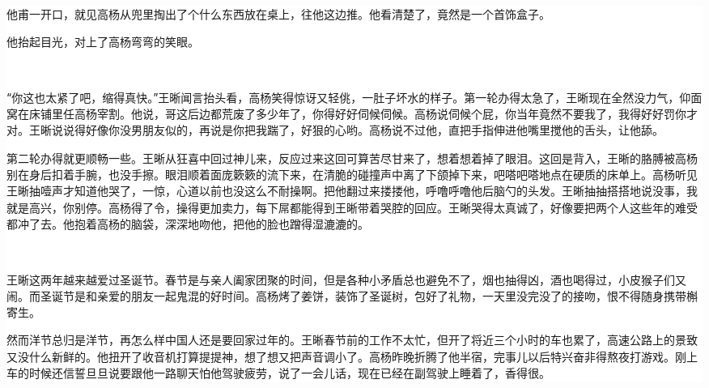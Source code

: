 他甫一开口，就见高杨从兜里掏出了个什么东西放在桌上，往他这边推。他看清楚了，竟然是一个首饰盒子。

他抬起目光，对上了高杨弯弯的笑眼。

<br>

“你这也太紧了吧，缩得真快。”王晰闻言抬头看，高杨笑得惊讶又轻佻，一肚子坏水的样子。第一轮办得太急了，王晰现在全然没力气，仰面窝在床铺里任高杨宰割。他说，哥这后边都荒废了多少年了，你得好好伺候伺候。高杨说伺候个屁，你当年竟然不要我了，我得好好罚你才对。王晰说说得好像你没男朋友似的，再说是你把我踹了，好狠的心哟。高杨说不过他，直把手指伸进他嘴里搅他的舌头，让他舔。

第二轮办得就更顺畅一些。王晰从狂喜中回过神儿来，反应过来这回可算苦尽甘来了，想着想着掉了眼泪。这回是背入，王晰的胳膊被高杨别在身后扣着手腕，也没手擦。眼泪顺着面庞簌簌的流下来，在清脆的碰撞声中离了下颌掉下来，吧嗒吧嗒地点在硬质的床单上。高杨听见王晰抽噎声才知道他哭了，一惊，心道以前也没这么不耐操啊。把他翻过来搂搂他，呼噜呼噜他后脑勺的头发。王晰抽抽搭搭地说没事，我就是高兴，你别停。高杨得了令，操得更加卖力，每下屌都能得到王晰带着哭腔的回应。王晰哭得太真诚了，好像要把两个人这些年的难受都冲了去。他抱着高杨的脑袋，深深地吻他，把他的脸也蹭得湿漉漉的。

<br>

王晰这两年越来越爱过圣诞节。春节是与亲人阖家团聚的时间，但是各种小矛盾总也避免不了，烟也抽得凶，酒也喝得过，小皮猴子们又闹。而圣诞节是和亲爱的朋友一起鬼混的好时间。高杨烤了姜饼，装饰了圣诞树，包好了礼物，一天里没完没了的接吻，恨不得随身携带槲寄生。

然而洋节总归是洋节，再怎么样中国人还是要回家过年的。王晰春节前的工作不太忙，但开了将近三个小时的车也累了，高速公路上的景致又没什么新鲜的。他扭开了收音机打算提提神，想了想又把声音调小了。高杨昨晚折腾了他半宿，完事儿以后特兴奋非得熬夜打游戏。刚上车的时候还信誓旦旦说要跟他一路聊天怕他驾驶疲劳，说了一会儿话，现在已经在副驾驶上睡着了，香得很。
